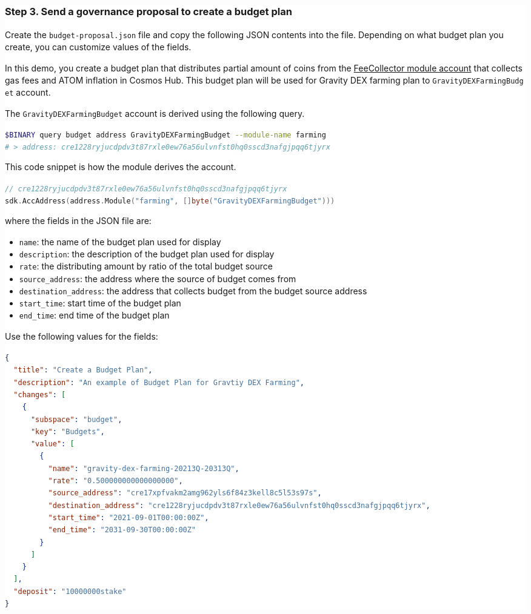 ```bash
```

### Step 3. Send a governance proposal to create a budget plan 

Create the `budget-proposal.json` file and copy the following JSON contents into the file. Depending on what budget plan you create, you can customize values of the fields. 

In this demo, you create a budget plan that distributes partial amount of coins from the [FeeCollector module account](https://github.com/cosmos/cosmos-sdk/blob/master/x/auth/types/keys.go#L15) that collects gas fees and ATOM inflation in Cosmos Hub. This budget plan will be used for Gravity DEX farming plan to `GravityDEXFarmingBudget` account. 

The `GravityDEXFarmingBudget` account is derived using the following query.
```bash
$BINARY query budget address GravityDEXFarmingBudget --module-name farming
# > address: cre1228ryjucdpdv3t87rxle0ew76a56ulvnfst0hq0sscd3nafgjpqq6tjyrx
```

This code snippet is how the module derives the account.

```go
// cre1228ryjucdpdv3t87rxle0ew76a56ulvnfst0hq0sscd3nafgjpqq6tjyrx
sdk.AccAddress(address.Module("farming", []byte("GravityDEXFarmingBudget")))
```

where the fields in the JSON file are:

- `name`: the name of the budget plan used for display
- `description`: the description of the budget plan used for display
- `rate`: the distributing amount by ratio of the total budget source
- `source_address`: the address where the source of budget comes from
- `destination_address`: the address that collects budget from the budget source address
- `start_time`: start time of the budget plan
- `end_time`: end time of the budget plan

Use the following values for the fields:

```json
{
  "title": "Create a Budget Plan",
  "description": "An example of Budget Plan for Gravtiy DEX Farming",
  "changes": [
    {
      "subspace": "budget",
      "key": "Budgets",
      "value": [
        {
          "name": "gravity-dex-farming-20213Q-20313Q",
          "rate": "0.500000000000000000",
          "source_address": "cre17xpfvakm2amg962yls6f84z3kell8c5l53s97s",
          "destination_address": "cre1228ryjucdpdv3t87rxle0ew76a56ulvnfst0hq0sscd3nafgjpqq6tjyrx",
          "start_time": "2021-09-01T00:00:00Z",
          "end_time": "2031-09-30T00:00:00Z"
        }
      ]
    }
  ],
  "deposit": "10000000stake"
}
```
